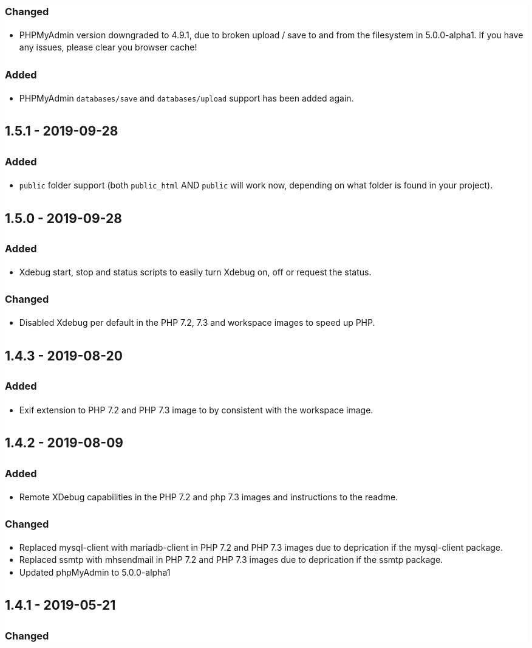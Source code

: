 ### Changed

-   PHPMyAdmin version downgraded to 4.9.1, due to broken upload / save to and from the filesystem in 5.0.0-alpha1. If you have any issues, please clear you browser cache!

### Added

-   PHPMyAdmin `databases/save` and `databases/upload` support has been added again.

## 1.5.1 - 2019-09-28

### Added

-   `public` folder support (both `public_html` AND `public` will work now, depending on what folder is found in your project).

## 1.5.0 - 2019-09-28

### Added

-   Xdebug start, stop and status scripts to easily turn Xdebug on, off or request the status.

### Changed

-   Disabled Xdebug per default in the PHP 7.2, 7.3 and workspace images to speed up PHP.

## 1.4.3 - 2019-08-20

### Added

-   Exif extension to PHP 7.2 and PHP 7.3 image to by consistent with the workspace image.

## 1.4.2 - 2019-08-09

### Added

-   Remote XDebug capabilities in the PHP 7.2 and php 7.3 images and instructions to the readme.

### Changed

-   Replaced mysql-client with mariadb-client in PHP 7.2 and PHP 7.3 images due to deprication if the mysql-client package.
-   Replaced ssmtp with mhsendmail in PHP 7.2 and PHP 7.3 images due to deprication if the ssmtp package.
-   Updated phpMyAdmin to 5.0.0-alpha1

## 1.4.1 - 2019-05-21

### Changed
